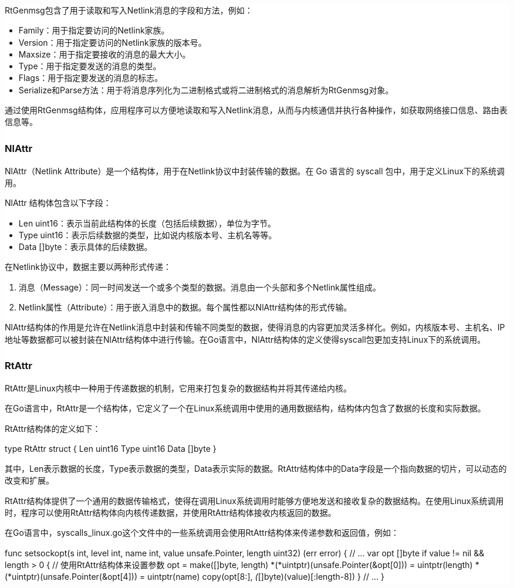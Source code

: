 RtGenmsg包含了用于读取和写入Netlink消息的字段和方法，例如：

- Family：用于指定要访问的Netlink家族。
- Version：用于指定要访问的Netlink家族的版本号。
- Maxsize：用于指定要接收的消息的最大大小。
- Type：用于指定要发送的消息的类型。
- Flags：用于指定要发送的消息的标志。
- Serialize和Parse方法：用于将消息序列化为二进制格式或将二进制格式的消息解析为RtGenmsg对象。

通过使用RtGenmsg结构体，应用程序可以方便地读取和写入Netlink消息，从而与内核通信并执行各种操作，如获取网络接口信息、路由表信息等。



### NlAttr

NlAttr（Netlink Attribute）是一个结构体，用于在Netlink协议中封装传输的数据。在 Go 语言的 syscall 包中，用于定义Linux下的系统调用。

NlAttr 结构体包含以下字段：

- Len uint16：表示当前此结构体的长度（包括后续数据），单位为字节。
- Type uint16：表示后续数据的类型，比如说内核版本号、主机名等等。
- Data []byte：表示具体的后续数据。

在Netlink协议中，数据主要以两种形式传递：

1. 消息（Message）：同一时间发送一个或多个类型的数据。消息由一个头部和多个Netlink属性组成。

2. Netlink属性（Attribute）：用于嵌入消息中的数据。每个属性都以NlAttr结构体的形式传输。

NlAttr结构体的作用是允许在Netlink消息中封装和传输不同类型的数据，使得消息的内容更加灵活多样化。例如，内核版本号、主机名、IP地址等数据都可以被封装在NlAttr结构体中进行传输。在Go语言中，NlAttr结构体的定义使得syscall包更加支持Linux下的系统调用。



### RtAttr

RtAttr是Linux内核中一种用于传递数据的机制，它用来打包复杂的数据结构并将其传递给内核。

在Go语言中，RtAttr是一个结构体，它定义了一个在Linux系统调用中使用的通用数据结构，结构体内包含了数据的长度和实际数据。

RtAttr结构体的定义如下：

type RtAttr struct {
    Len  uint16
    Type uint16
    Data []byte
}

其中，Len表示数据的长度，Type表示数据的类型，Data表示实际的数据。RtAttr结构体中的Data字段是一个指向数据的切片，可以动态的改变和扩展。

RtAttr结构体提供了一个通用的数据传输格式，使得在调用Linux系统调用时能够方便地发送和接收复杂的数据结构。在使用Linux系统调用时，程序可以使用RtAttr结构体向内核传递数据，并使用RtAttr结构体接收内核返回的数据。

在Go语言中，syscalls_linux.go这个文件中的一些系统调用会使用RtAttr结构体来传递参数和返回值，例如：

func setsockopt(s int, level int, name int, value unsafe.Pointer, length uint32) (err error) {
    // ...
    var opt []byte
    if value != nil && length > 0 {
        // 使用RtAttr结构体来设置参数
        opt = make([]byte, length)
        *(*uintptr)(unsafe.Pointer(&opt[0])) = uintptr(length)
        *(*uintptr)(unsafe.Pointer(&opt[4])) = uintptr(name)
        copy(opt[8:], *(*[]byte)(value)[:length-8])
    }
    // ...
}
